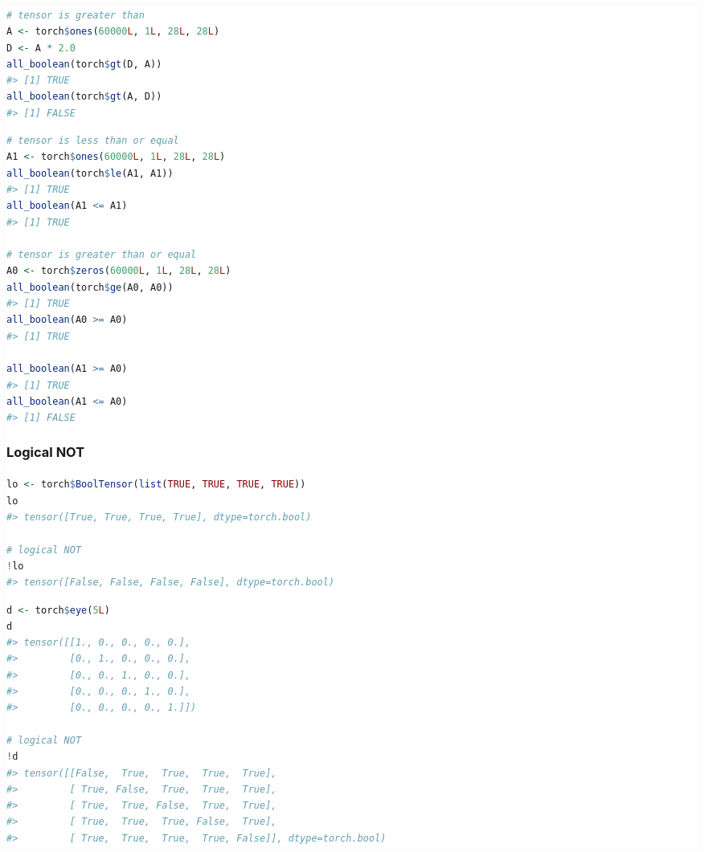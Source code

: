 ``` r
# tensor is greater than
A <- torch$ones(60000L, 1L, 28L, 28L)
D <- A * 2.0
all_boolean(torch$gt(D, A))
#> [1] TRUE
all_boolean(torch$gt(A, D))
#> [1] FALSE
```

``` r
# tensor is less than or equal
A1 <- torch$ones(60000L, 1L, 28L, 28L)
all_boolean(torch$le(A1, A1))
#> [1] TRUE
all_boolean(A1 <= A1)
#> [1] TRUE

# tensor is greater than or equal
A0 <- torch$zeros(60000L, 1L, 28L, 28L)
all_boolean(torch$ge(A0, A0))
#> [1] TRUE
all_boolean(A0 >= A0)
#> [1] TRUE

all_boolean(A1 >= A0)
#> [1] TRUE
all_boolean(A1 <= A0)
#> [1] FALSE
```

### Logical NOT

``` r
lo <- torch$BoolTensor(list(TRUE, TRUE, TRUE, TRUE))
lo
#> tensor([True, True, True, True], dtype=torch.bool)

# logical NOT
!lo
#> tensor([False, False, False, False], dtype=torch.bool)
```

``` r
d <- torch$eye(5L)
d
#> tensor([[1., 0., 0., 0., 0.],
#>         [0., 1., 0., 0., 0.],
#>         [0., 0., 1., 0., 0.],
#>         [0., 0., 0., 1., 0.],
#>         [0., 0., 0., 0., 1.]])

# logical NOT
!d
#> tensor([[False,  True,  True,  True,  True],
#>         [ True, False,  True,  True,  True],
#>         [ True,  True, False,  True,  True],
#>         [ True,  True,  True, False,  True],
#>         [ True,  True,  True,  True, False]], dtype=torch.bool)
```
